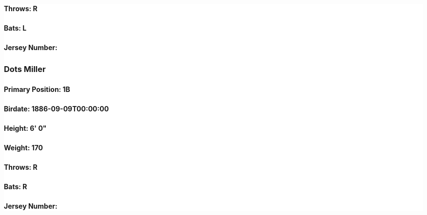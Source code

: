 #### Throws: R
#### Bats: L
#### Jersey Number: 
### Dots Miller
#### Primary Position: 1B
#### Birdate: 1886-09-09T00:00:00
#### Height: 6' 0"
#### Weight: 170
#### Throws: R
#### Bats: R
#### Jersey Number: 